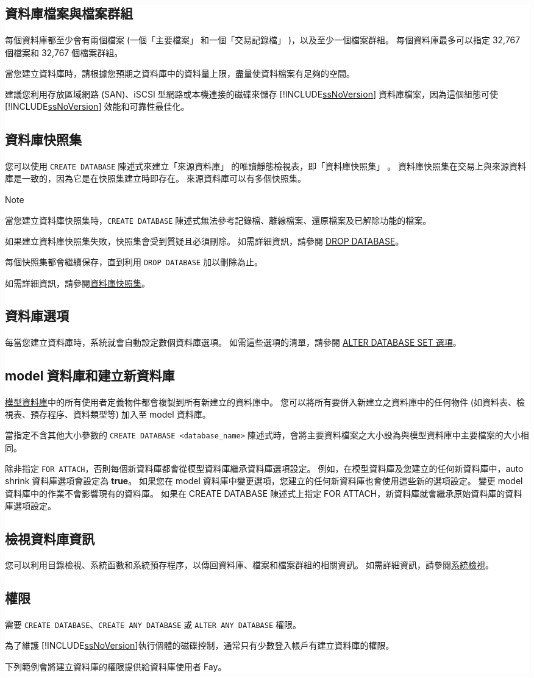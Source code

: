 ## <a name="database-files-and-filegroups"></a>資料庫檔案與檔案群組

每個資料庫都至少會有兩個檔案 (一個「主要檔案」  和一個「交易記錄檔」  )，以及至少一個檔案群組。 每個資料庫最多可以指定 32,767 個檔案和 32,767 個檔案群組。

當您建立資料庫時，請根據您預期之資料庫中的資料量上限，盡量使資料檔案有足夠的空間。

建議您利用存放區域網路 (SAN)、iSCSI 型網路或本機連接的磁碟來儲存 [!INCLUDE[ssNoVersion](../../includes/ssnoversion-md.md)] 資料庫檔案，因為這個組態可使 [!INCLUDE[ssNoVersion](../../includes/ssnoversion-md.md)] 效能和可靠性最佳化。

## <a name="database-snapshots"></a>資料庫快照集

您可以使用 `CREATE DATABASE` 陳述式來建立「來源資料庫」  的唯讀靜態檢視表，即「資料庫快照集」  。 資料庫快照集在交易上與來源資料庫是一致的，因為它是在快照集建立時即存在。 來源資料庫可以有多個快照集。

> [!NOTE]
> 當您建立資料庫快照集時，`CREATE DATABASE` 陳述式無法參考記錄檔、離線檔案、還原檔案及已解除功能的檔案。

如果建立資料庫快照集失敗，快照集會受到質疑且必須刪除。 如需詳細資訊，請參閱 [DROP DATABASE](../../t-sql/statements/drop-database-transact-sql.md)。

每個快照集都會繼續保存，直到利用 `DROP DATABASE` 加以刪除為止。

如需詳細資訊，請參閱[資料庫快照集](../../relational-databases/databases/database-snapshots-sql-server.md)。

## <a name="database-options"></a>資料庫選項

每當您建立資料庫時，系統就會自動設定數個資料庫選項。 如需這些選項的清單，請參閱 [ALTER DATABASE SET 選項](../../t-sql/statements/alter-database-transact-sql-set-options.md)。

## <a name="the-model-database-and-creating-new-databases"></a>model 資料庫和建立新資料庫

[模型資料庫](../../relational-databases/databases/model-database.md)中的所有使用者定義物件都會複製到所有新建立的資料庫中。 您可以將所有要併入新建立之資料庫中的任何物件 (如資料表、檢視表、預存程序、資料類型等) 加入至 model 資料庫。

當指定不含其他大小參數的 `CREATE DATABASE <database_name>` 陳述式時，會將主要資料檔案之大小設為與模型資料庫中主要檔案的大小相同。

除非指定 `FOR ATTACH`，否則每個新資料庫都會從模型資料庫繼承資料庫選項設定。 例如，在模型資料庫及您建立的任何新資料庫中，auto shrink 資料庫選項會設定為 **true**。 如果您在 model 資料庫中變更選項，您建立的任何新資料庫也會使用這些新的選項設定。 變更 model 資料庫中的作業不會影響現有的資料庫。 如果在 CREATE DATABASE 陳述式上指定 FOR ATTACH，新資料庫就會繼承原始資料庫的資料庫選項設定。

## <a name="viewing-database-information"></a>檢視資料庫資訊

您可以利用目錄檢視、系統函數和系統預存程序，以傳回資料庫、檔案和檔案群組的相關資訊。 如需詳細資訊，請參閱[系統檢視](https://msdn.microsoft.com/library/35a6161d-7f43-4e00-bcd3-3091f2015e90)。

## <a name="permissions"></a>權限

需要 `CREATE DATABASE`、`CREATE ANY DATABASE` 或 `ALTER ANY DATABASE` 權限。

為了維護 [!INCLUDE[ssNoVersion](../../includes/ssnoversion-md.md)]執行個體的磁碟控制，通常只有少數登入帳戶有建立資料庫的權限。

下列範例會將建立資料庫的權限提供給資料庫使用者 Fay。
